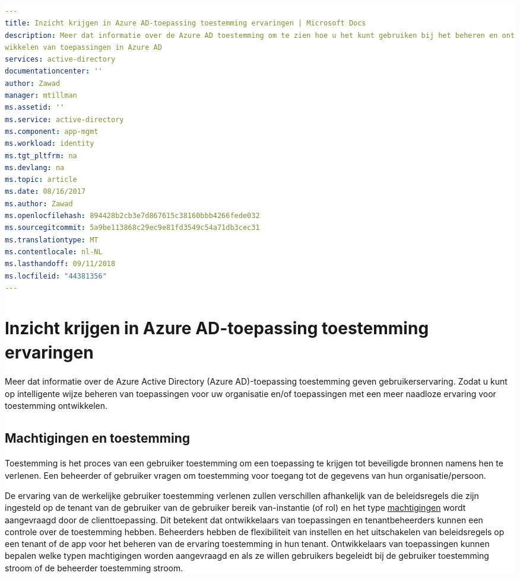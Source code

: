 ```yaml
---
title: Inzicht krijgen in Azure AD-toepassing toestemming ervaringen | Microsoft Docs
description: Meer dat informatie over de Azure AD toestemming om te zien hoe u het kunt gebruiken bij het beheren en ontwikkelen van toepassingen in Azure AD
services: active-directory
documentationcenter: ''
author: Zawad
manager: mtillman
ms.assetid: ''
ms.service: active-directory
ms.component: app-mgmt
ms.workload: identity
ms.tgt_pltfrm: na
ms.devlang: na
ms.topic: article
ms.date: 08/16/2017
ms.author: Zawad
ms.openlocfilehash: 894428b2cb3e7d867615c38160bbb4266fede032
ms.sourcegitcommit: 5a9be113868c29ec9e81fd3549c54a71db3cec31
ms.translationtype: MT
ms.contentlocale: nl-NL
ms.lasthandoff: 09/11/2018
ms.locfileid: "44381356"
---
```

# <a name="understanding-azure-ad-application-consent-experiences"></a>Inzicht krijgen in Azure AD-toepassing toestemming ervaringen

Meer dat informatie over de Azure Active Directory (Azure AD)-toepassing toestemming geven gebruikerservaring. Zodat u kunt op intelligente wijze beheren van toepassingen voor uw organisatie en/of toepassingen met een meer naadloze ervaring voor toestemming ontwikkelen.

## <a name="consent-and-permissions"></a>Machtigingen en toestemming

Toestemming is het proces van een gebruiker toestemming om een toepassing te krijgen tot beveiligde bronnen namens hen te verlenen. Een beheerder of gebruiker vragen om toestemming voor toegang tot de gegevens van hun organisatie/persoon.

De ervaring van de werkelijke gebruiker toestemming verlenen zullen verschillen afhankelijk van de beleidsregels die zijn ingesteld op de tenant van de gebruiker van de gebruiker bereik van-instantie (of rol) en het type [machtigingen](https://docs.microsoft.com/azure/active-directory/develop/active-directory-permissions) wordt aangevraagd door de clienttoepassing. Dit betekent dat ontwikkelaars van toepassingen en tenantbeheerders kunnen een controle over de toestemming hebben. Beheerders hebben de flexibiliteit van instellen en het uitschakelen van beleidsregels op een tenant of de app voor het beheren van de ervaring toestemming in hun tenant. Ontwikkelaars van toepassingen kunnen bepalen welke typen machtigingen worden aangevraagd en als ze willen gebruikers begeleidt bij de gebruiker toestemming stroom of de beheerder toestemming stroom.
